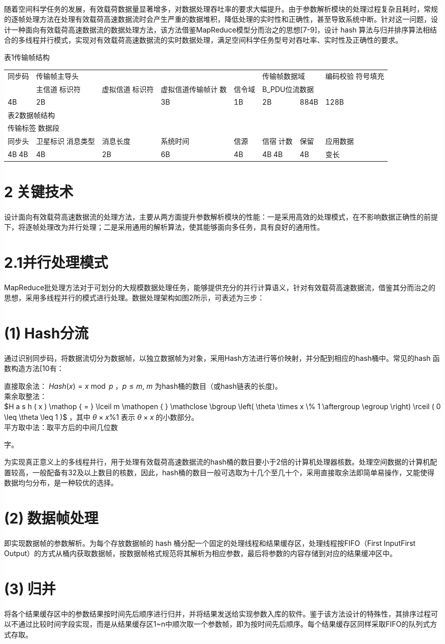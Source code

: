 随着空间科学任务的发展，有效载荷数据量显著增多，对数据处理吞吐率的要求大幅提升。由于参数解析模块的处理过程复杂且耗时，常规的逐帧处理方法在处理有效载荷高速数据流时会产生严重的数据堆积，降低处理的实时性和正确性，甚至导致系统中断。针对这一问题，设计一种面向有效载荷高速数据流的数据处理方法，该方法借鉴MapReduce模型分而治之的思想[7-9]，设计 hash 算法与归并排序算法相结合的多线程并行模式，实现对有效载荷高速数据流的实时数据处理，满足空间科学任务型号对吞吐率、实时性及正确性的要求。

表1传输帧结构  

<html><body><table><tr><td rowspan="2">同步码</td><td colspan="4">传输帧主导头</td><td colspan="2">传输帧数据域</td><td rowspan="2">编码校验 符号填充</td></tr><tr><td>主信道 标识符</td><td>虚拟信道 标识符</td><td>虚拟信道传输帧计 数</td><td>信令域</td><td colspan="2">B_PDU位流数据</td></tr><tr><td>4B</td><td colspan="2">2B</td><td>3B</td><td>1B</td><td>2B</td><td>884B</td><td>128B</td></tr><tr><td colspan="8">表2数据帧结构</td></tr><tr><td colspan="8">传输标签 数据段</td></tr><tr><td>同步头</td><td>卫星标识 消息类型</td><td>消息长度</td><td>系统时间</td><td>信源</td><td>信宿 计数</td><td>保留</td><td>应用数据</td></tr><tr><td>4B 4B</td><td>4B</td><td>2B</td><td>6B</td><td>4B</td><td>4B 4B</td><td>4B</td><td>变长</td></tr></table></body></html>

# 2 关键技术

设计面向有效载荷高速数据流的处理方法，主要从两方面提升参数解析模块的性能：一是采用高效的处理模式，在不影响数据正确性的前提下，将逐帧处理改为并行处理；二是采用通用的解析算法，使其能够面向多任务，具有良好的通用性。

# 2.1并行处理模式

MapReduce批处理方法对于可划分的大规模数据处理任务，能够提供充分的并行计算语义，针对有效载荷高速数据流，借鉴其分而治之的思想，采用多线程并行的模式进行处理。数据处理架构如图2所示，可表述为三步：

# (1) Hash分流

通过识别同步码，将数据流切分为数据帧，以独立数据帧为对象，采用Hash方法进行等价映射，并分配到相应的hash桶中。常见的hash 函数构造方法[10有：

直接取余法： $H a s h ( x ) = x { \bmod { p } }$ ，$p \leq m , \ m$ 为hash桶的数目（或hash链表的长度)。  
乘余取整法：  
$H a s h ( x ) \mathop { = } \lceil m \mathopen { } \mathclose \bgroup \left( \theta \times x \% 1 \aftergroup \egroup \right) \rceil ( 0 \leq \theta \leq 1 )$ ，其中 $\theta \times x \% 1$ 表示 $\theta \times x$ 的小数部分。  
平方取中法：取平方后的中间几位数

字。

为实现真正意义上的多线程并行，用于处理有效载荷高速数据流的hash桶的数目要小于2倍的计算机处理器核数。处理空间数据的计算机配置较高，一般配备有32及以上数目的核数，因此，hash桶的数目一般可选取为十几个至几十个，采用直接取余法即简单易操作，又能使得数据均匀分布，是一种较优的选择。

# (2) 数据帧处理

即实现数据帧的参数解析。为每个存放数据帧的 hash 桶分配一个固定的处理线程和结果缓存区，处理线程按FIFO（First InputFirst Output）的方式从桶内获取数据帧，按数据帧格式规范将其解析为相应参数，最后将参数的内容存储到对应的结果缓冲区中。

# (3) 归并

将各个结果缓存区中的参数结果按时间先后顺序进行归并，并将结果发送给实现参数入库的软件。鉴于该方法设计的特殊性，其排序过程可以不通过比较时间字段实现，而是从结果缓存区1\~n中顺次取一个参数帧，即为按时间先后顺序。每个结果缓存区同样采取FIFO的队列式方式存取。
